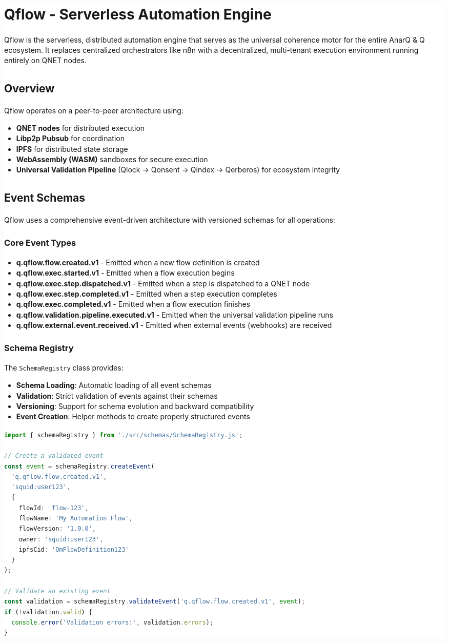 # Qflow - Serverless Automation Engine

Qflow is the serverless, distributed automation engine that serves as the universal coherence motor for the entire AnarQ & Q ecosystem. It replaces centralized orchestrators like n8n with a decentralized, multi-tenant execution environment running entirely on QNET nodes.

## Overview

Qflow operates on a peer-to-peer architecture using:
- **QNET nodes** for distributed execution
- **Libp2p Pubsub** for coordination
- **IPFS** for distributed state storage
- **WebAssembly (WASM)** sandboxes for secure execution
- **Universal Validation Pipeline** (Qlock → Qonsent → Qindex → Qerberos) for ecosystem integrity

## Event Schemas

Qflow uses a comprehensive event-driven architecture with versioned schemas for all operations:

### Core Event Types

- **q.qflow.flow.created.v1** - Emitted when a new flow definition is created
- **q.qflow.exec.started.v1** - Emitted when a flow execution begins
- **q.qflow.exec.step.dispatched.v1** - Emitted when a step is dispatched to a QNET node
- **q.qflow.exec.step.completed.v1** - Emitted when a step execution completes
- **q.qflow.exec.completed.v1** - Emitted when a flow execution finishes
- **q.qflow.validation.pipeline.executed.v1** - Emitted when the universal validation pipeline runs
- **q.qflow.external.event.received.v1** - Emitted when external events (webhooks) are received

### Schema Registry

The `SchemaRegistry` class provides:
- **Schema Loading**: Automatic loading of all event schemas
- **Validation**: Strict validation of events against their schemas
- **Versioning**: Support for schema evolution and backward compatibility
- **Event Creation**: Helper methods to create properly structured events

```typescript
import { schemaRegistry } from './src/schemas/SchemaRegistry.js';

// Create a validated event
const event = schemaRegistry.createEvent(
  'q.qflow.flow.created.v1',
  'squid:user123',
  {
    flowId: 'flow-123',
    flowName: 'My Automation Flow',
    flowVersion: '1.0.0',
    owner: 'squid:user123',
    ipfsCid: 'QmFlowDefinition123'
  }
);

// Validate an existing event
const validation = schemaRegistry.validateEvent('q.qflow.flow.created.v1', event);
if (!validation.valid) {
  console.error('Validation errors:', validation.errors);
}
```
